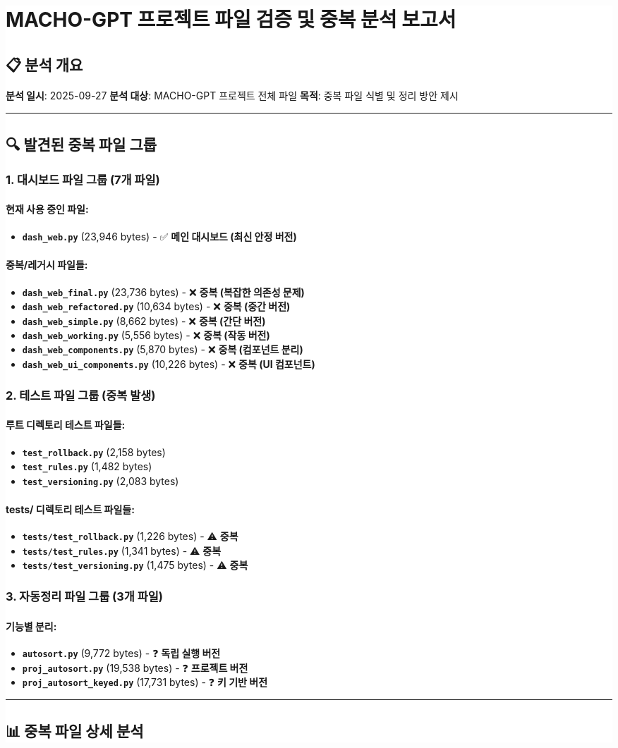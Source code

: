 # MACHO-GPT 프로젝트 파일 검증 및 중복 분석 보고서

## 📋 분석 개요

**분석 일시**: 2025-09-27
**분석 대상**: MACHO-GPT 프로젝트 전체 파일
**목적**: 중복 파일 식별 및 정리 방안 제시

---

## 🔍 발견된 중복 파일 그룹

### 1. 대시보드 파일 그룹 (7개 파일)

#### **현재 사용 중인 파일**:
- **`dash_web.py`** (23,946 bytes) - ✅ **메인 대시보드 (최신 안정 버전)**

#### **중복/레거시 파일들**:
- **`dash_web_final.py`** (23,736 bytes) - ❌ **중복 (복잡한 의존성 문제)**
- **`dash_web_refactored.py`** (10,634 bytes) - ❌ **중복 (중간 버전)**
- **`dash_web_simple.py`** (8,662 bytes) - ❌ **중복 (간단 버전)**
- **`dash_web_working.py`** (5,556 bytes) - ❌ **중복 (작동 버전)**
- **`dash_web_components.py`** (5,870 bytes) - ❌ **중복 (컴포넌트 분리)**
- **`dash_web_ui_components.py`** (10,226 bytes) - ❌ **중복 (UI 컴포넌트)**

### 2. 테스트 파일 그룹 (중복 발생)

#### **루트 디렉토리 테스트 파일들**:
- **`test_rollback.py`** (2,158 bytes)
- **`test_rules.py`** (1,482 bytes)
- **`test_versioning.py`** (2,083 bytes)

#### **tests/ 디렉토리 테스트 파일들**:
- **`tests/test_rollback.py`** (1,226 bytes) - ⚠️ **중복**
- **`tests/test_rules.py`** (1,341 bytes) - ⚠️ **중복**
- **`tests/test_versioning.py`** (1,475 bytes) - ⚠️ **중복**

### 3. 자동정리 파일 그룹 (3개 파일)

#### **기능별 분리**:
- **`autosort.py`** (9,772 bytes) - ❓ **독립 실행 버전**
- **`proj_autosort.py`** (19,538 bytes) - ❓ **프로젝트 버전**
- **`proj_autosort_keyed.py`** (17,731 bytes) - ❓ **키 기반 버전**

---

## 📊 중복 파일 상세 분석
